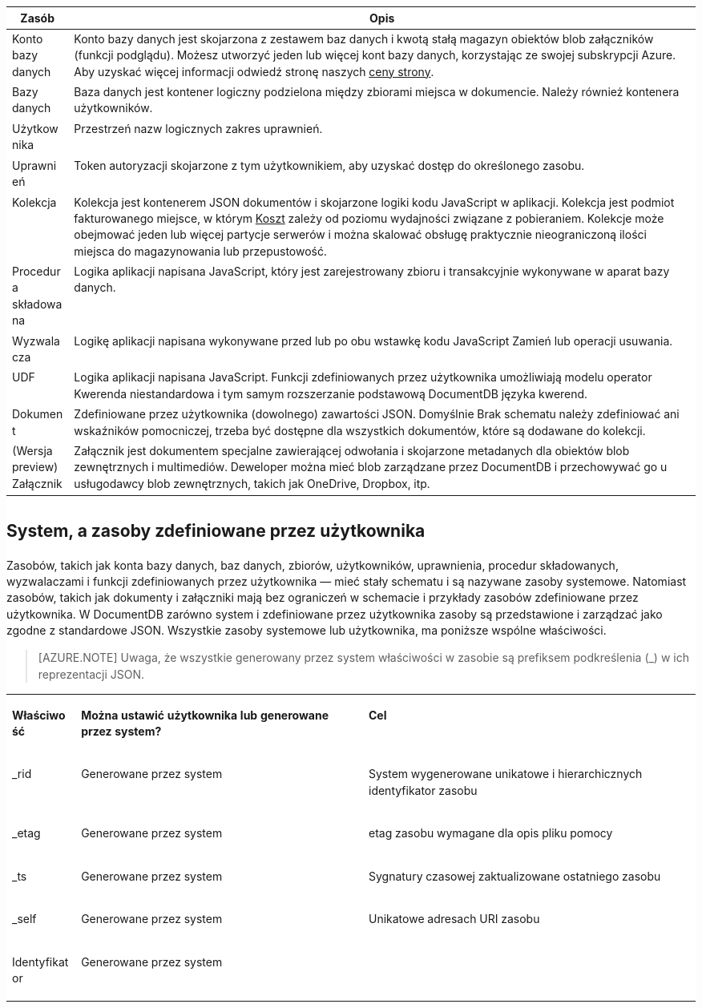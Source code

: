 |Zasób   |Opis
|-----------|-----------
|Konto bazy danych   |Konto bazy danych jest skojarzona z zestawem baz danych i kwotą stałą magazyn obiektów blob załączników (funkcji podglądu). Możesz utworzyć jeden lub więcej kont bazy danych, korzystając ze swojej subskrypcji Azure. Aby uzyskać więcej informacji odwiedź stronę naszych [ceny strony](https://azure.microsoft.com/pricing/details/documentdb/).
|Bazy danych   |Baza danych jest kontener logiczny podzielona między zbiorami miejsca w dokumencie. Należy również kontenera użytkowników.
|Użytkownika   |Przestrzeń nazw logicznych zakres uprawnień. 
|Uprawnień |Token autoryzacji skojarzone z tym użytkownikiem, aby uzyskać dostęp do określonego zasobu.
|Kolekcja |Kolekcja jest kontenerem JSON dokumentów i skojarzone logiki kodu JavaScript w aplikacji. Kolekcja jest podmiot fakturowanego miejsce, w którym [Koszt](documentdb-performance-levels.md) zależy od poziomu wydajności związane z pobieraniem. Kolekcje może obejmować jeden lub więcej partycje serwerów i można skalować obsługę praktycznie nieograniczoną ilości miejsca do magazynowania lub przepustowość.
|Procedura składowana   |Logika aplikacji napisana JavaScript, który jest zarejestrowany zbioru i transakcyjnie wykonywane w aparat bazy danych.
|Wyzwalacza    |Logikę aplikacji napisana wykonywane przed lub po obu wstawkę kodu JavaScript Zamień lub operacji usuwania.
|UDF    |Logika aplikacji napisana JavaScript. Funkcji zdefiniowanych przez użytkownika umożliwiają modelu operator Kwerenda niestandardowa i tym samym rozszerzanie podstawową DocumentDB języka kwerend.
|Dokument   |Zdefiniowane przez użytkownika (dowolnego) zawartości JSON. Domyślnie Brak schematu należy zdefiniować ani wskaźników pomocniczej, trzeba być dostępne dla wszystkich dokumentów, które są dodawane do kolekcji.
|(Wersja preview) Załącznik   |Załącznik jest dokumentem specjalne zawierającej odwołania i skojarzone metadanych dla obiektów blob zewnętrznych i multimediów. Deweloper można mieć blob zarządzane przez DocumentDB i przechowywać go u usługodawcy blob zewnętrznych, takich jak OneDrive, Dropbox, itp. 


## <a name="system-vs-user-defined-resources"></a>System, a zasoby zdefiniowane przez użytkownika
Zasobów, takich jak konta bazy danych, baz danych, zbiorów, użytkowników, uprawnienia, procedur składowanych, wyzwalaczami i funkcji zdefiniowanych przez użytkownika — mieć stały schematu i są nazywane zasoby systemowe. Natomiast zasobów, takich jak dokumenty i załączniki mają bez ograniczeń w schemacie i przykłady zasobów zdefiniowane przez użytkownika. W DocumentDB zarówno system i zdefiniowane przez użytkownika zasoby są przedstawione i zarządzać jako zgodne z standardowe JSON. Wszystkie zasoby systemowe lub użytkownika, ma poniższe wspólne właściwości.

> [AZURE.NOTE] Uwaga, że wszystkie generowany przez system właściwości w zasobie są prefiksem podkreślenia (_) w ich reprezentacji JSON.

<table>
    <tbody>
        <tr>
            <td valign="top"><p><strong>Właściwość</strong></p></td>
            <td valign="top"><p><strong>Można ustawić użytkownika lub generowane przez system?</strong></p></td>
            <td valign="top"><p><strong>Cel</strong></p></td>
        </tr>
        <tr>
            <td valign="top"><p>_rid</p></td>
            <td valign="top"><p>Generowane przez system</p></td>
            <td valign="top"><p>System wygenerowane unikatowe i hierarchicznych identyfikator zasobu</p></td>
        </tr>
        <tr>
            <td valign="top"><p>_etag</p></td>
            <td valign="top"><p>Generowane przez system</p></td>
            <td valign="top"><p>etag zasobu wymagane dla opis pliku pomocy</p></td>
        </tr>
        <tr>
            <td valign="top"><p>_ts</p></td>
            <td valign="top"><p>Generowane przez system</p></td>
            <td valign="top"><p>Sygnatury czasowej zaktualizowane ostatniego zasobu</p></td>
        </tr>
        <tr>
            <td valign="top"><p>_self</p></td>
            <td valign="top"><p>Generowane przez system</p></td>
            <td valign="top"><p>Unikatowe adresach URI zasobu</p></td>
        </tr>
        <tr>
            <td valign="top"><p>Identyfikator</p></td>
            <td valign="top"><p>Generowane przez system</p></td>

[1]: media/documentdb-resources/resources1.png
[2]: media/documentdb-resources/resources2.png
[3]: media/documentdb-resources/resources3.png